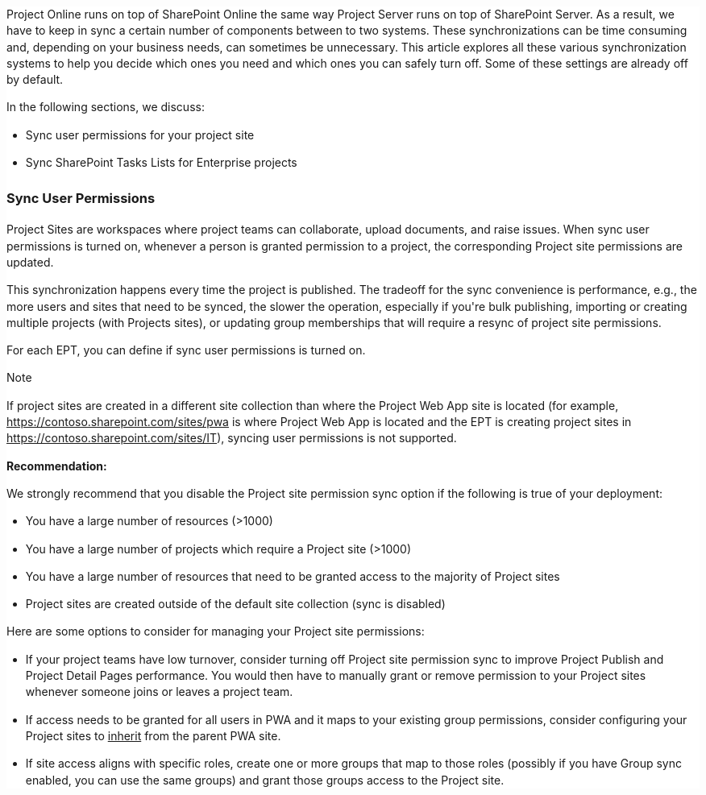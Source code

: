 Project Online runs on top of SharePoint Online the same way Project Server runs on top of SharePoint Server. As a result, we have to keep in sync a certain number of components between to two systems. These synchronizations can be time consuming and, depending on your business needs, can sometimes be unnecessary. This article explores all these various synchronization systems to help you decide which ones you need and which ones you can safely turn off. Some of these settings are already off by default.
  
In the following sections, we discuss:
  
- Sync user permissions for your project site
    
- Sync SharePoint Tasks Lists for Enterprise projects
    
### Sync User Permissions

Project Sites are workspaces where project teams can collaborate, upload documents, and raise issues. When sync user permissions is turned on, whenever a person is granted permission to a project, the corresponding Project site permissions are updated.
  
This synchronization happens every time the project is published. The tradeoff for the sync convenience is performance, e.g., the more users and sites that need to be synced, the slower the operation, especially if you're bulk publishing, importing or creating multiple projects (with Projects sites), or updating group memberships that will require a resync of project site permissions.
  
For each EPT, you can define if sync user permissions is turned on.
  
> [!NOTE]
> I﻿f project sites are created in a different site collection than where the Project Web App site is located (for example, https://contoso.sharepoint.com/sites/pwa is where Project Web App is located and the EPT is creating project sites in https://contoso.sharepoint.com/sites/IT), syncing user permissions is not supported.﻿ 
  
 **Recommendation:**
  
We strongly recommend that you disable the Project site permission sync option if the following is true of your deployment:
  
- You have a large number of resources (\>1000)
    
- You have a large number of projects which require a Project site (\>1000)
    
- You have a large number of resources that need to be granted access to the majority of Project sites
    
- Project sites are created outside of the default site collection (sync is disabled)
    
Here are some options to consider for managing your Project site permissions:
  
- If your project teams have low turnover, consider turning off Project site permission sync to improve Project Publish and Project Detail Pages performance. You would then have to manually grant or remove permission to your Project sites whenever someone joins or leaves a project team.
    
- If access needs to be granted for all users in PWA and it maps to your existing group permissions, consider configuring your Project sites to [inherit](https://support.office.com/article/06bb1ed1-d150-42f4-9600-fb261d4b590c#__toc340139789) from the parent PWA site. 
    
- If site access aligns with specific roles, create one or more groups that map to those roles (possibly if you have Group sync enabled, you can use the same groups) and grant those groups access to the Project site.
    
